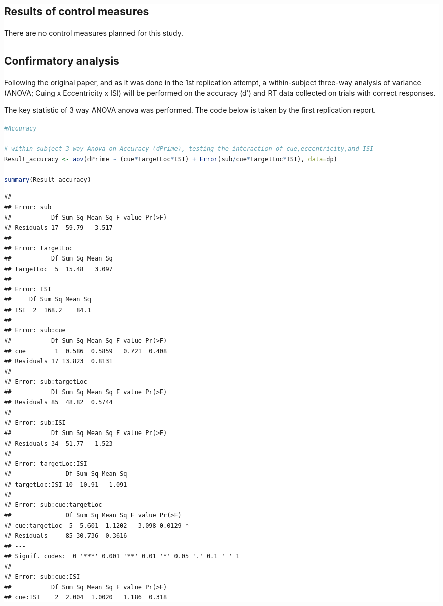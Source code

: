 ## Results of control measures

There are no control measures planned for this study.

## Confirmatory analysis

Following the original paper, and as it was done in the 1st replication attempt, a within-subject three-way analysis of variance (ANOVA; Cuing x Eccentricity x ISI) will be performed on the accuracy (d') and RT data collected on trials with correct responses.

The key statistic of 3 way ANOVA anova was performed. The code below is taken by the first replication report.


```r
#Accuracy

# within-subject 3-way Anova on Accuracy (dPrime), testing the interaction of cue,eccentricity,and ISI
Result_accuracy <- aov(dPrime ~ (cue*targetLoc*ISI) + Error(sub/cue*targetLoc*ISI), data=dp)

summary(Result_accuracy)
```

```
## 
## Error: sub
##           Df Sum Sq Mean Sq F value Pr(>F)
## Residuals 17  59.79   3.517               
## 
## Error: targetLoc
##           Df Sum Sq Mean Sq
## targetLoc  5  15.48   3.097
## 
## Error: ISI
##     Df Sum Sq Mean Sq
## ISI  2  168.2    84.1
## 
## Error: sub:cue
##           Df Sum Sq Mean Sq F value Pr(>F)
## cue        1  0.586  0.5859   0.721  0.408
## Residuals 17 13.823  0.8131               
## 
## Error: sub:targetLoc
##           Df Sum Sq Mean Sq F value Pr(>F)
## Residuals 85  48.82  0.5744               
## 
## Error: sub:ISI
##           Df Sum Sq Mean Sq F value Pr(>F)
## Residuals 34  51.77   1.523               
## 
## Error: targetLoc:ISI
##               Df Sum Sq Mean Sq
## targetLoc:ISI 10  10.91   1.091
## 
## Error: sub:cue:targetLoc
##               Df Sum Sq Mean Sq F value Pr(>F)  
## cue:targetLoc  5  5.601  1.1202   3.098 0.0129 *
## Residuals     85 30.736  0.3616                 
## ---
## Signif. codes:  0 '***' 0.001 '**' 0.01 '*' 0.05 '.' 0.1 ' ' 1
## 
## Error: sub:cue:ISI
##           Df Sum Sq Mean Sq F value Pr(>F)
## cue:ISI    2  2.004  1.0020   1.186  0.318
```